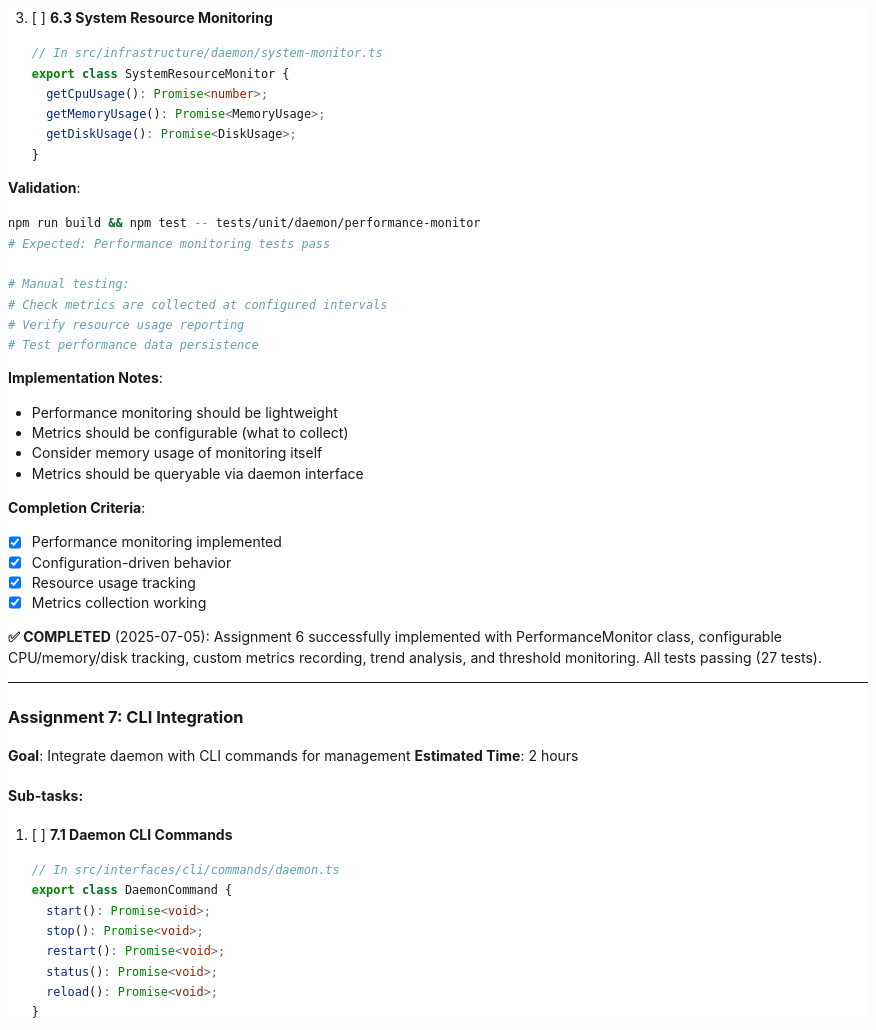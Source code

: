 3. [ ] **6.3 System Resource Monitoring**
   ```typescript
   // In src/infrastructure/daemon/system-monitor.ts
   export class SystemResourceMonitor {
     getCpuUsage(): Promise<number>;
     getMemoryUsage(): Promise<MemoryUsage>;
     getDiskUsage(): Promise<DiskUsage>;
   }
   ```

**Validation**:
```bash
npm run build && npm test -- tests/unit/daemon/performance-monitor
# Expected: Performance monitoring tests pass

# Manual testing:
# Check metrics are collected at configured intervals
# Verify resource usage reporting
# Test performance data persistence
```

**Implementation Notes**:
- Performance monitoring should be lightweight
- Metrics should be configurable (what to collect)
- Consider memory usage of monitoring itself
- Metrics should be queryable via daemon interface

**Completion Criteria**:
- [x] Performance monitoring implemented
- [x] Configuration-driven behavior
- [x] Resource usage tracking
- [x] Metrics collection working

**✅ COMPLETED** (2025-07-05): Assignment 6 successfully implemented with PerformanceMonitor class, configurable CPU/memory/disk tracking, custom metrics recording, trend analysis, and threshold monitoring. All tests passing (27 tests).

---

### Assignment 7: CLI Integration
**Goal**: Integrate daemon with CLI commands for management
**Estimated Time**: 2 hours

#### Sub-tasks:
1. [ ] **7.1 Daemon CLI Commands**
   ```typescript
   // In src/interfaces/cli/commands/daemon.ts
   export class DaemonCommand {
     start(): Promise<void>;
     stop(): Promise<void>;
     restart(): Promise<void>;
     status(): Promise<void>;
     reload(): Promise<void>;
   }
   ```
   